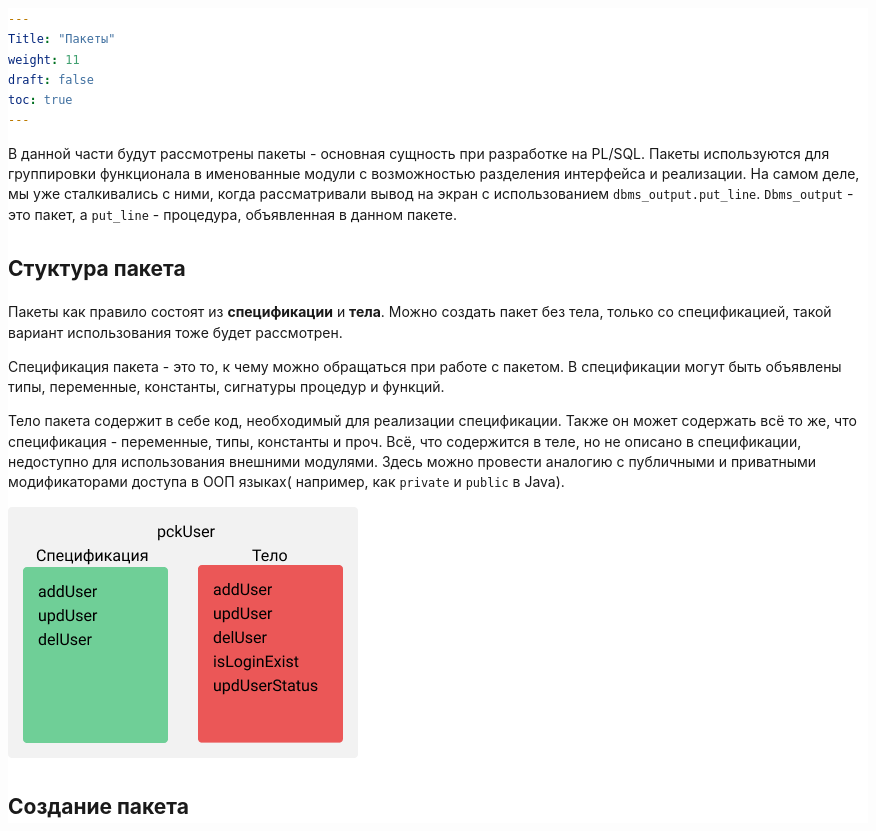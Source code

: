 ```yaml
---
Title: "Пакеты"
weight: 11
draft: false
toc: true
---
```


В данной части будут рассмотрены пакеты - основная сущность
при разработке на PL/SQL. Пакеты используются для группировки
функционала в именованные модули с возможностью разделения
интерфейса и реализации. На самом деле, мы уже сталкивались
с ними, когда рассматривали вывод на экран с использованием
`dbms_output.put_line`. `Dbms_output` - это пакет, а `put_line` - 
процедура, объявленная в данном пакете.

## Стуктура пакета

Пакеты как правило состоят из **спецификации** и **тела**.
Можно создать пакет без тела, только со спецификацией, такой
вариант использования тоже будет рассмотрен.

Спецификация пакета - это то, к чему можно обращаться при
работе с пакетом. В спецификации могут быть объявлены
типы, переменные, константы, сигнатуры процедур и функций.

Тело пакета содержит в себе код, необходимый для
реализации спецификации. Также он может содержать всё то же, что
спецификация - переменные, типы, константы и проч. Всё, что
содержится в теле, но не описано в спецификации, недоступно
для использования внешними модулями. Здесь можно провести аналогию
с публичными и приватными модификаторами доступа в ООП языках(
например, как `private` и `public` в Java).

![](/img/plsql/package_structure.png)

## Создание пакета
